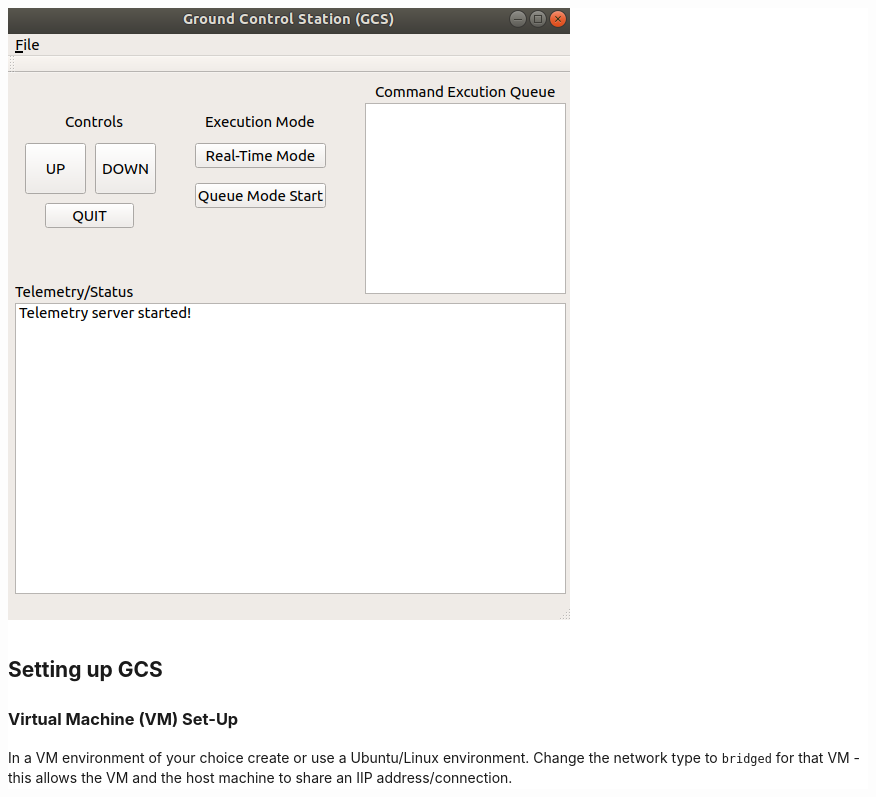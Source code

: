 ![GCS Main Menu](README_Supps/GCSMain.png)

## Setting up GCS

### Virtual Machine (VM) Set-Up
In a VM environment of your choice create or use a Ubuntu/Linux environment. Change the network type to `bridged` for that VM - this allows the VM and the host machine to share an IIP address/connection.
